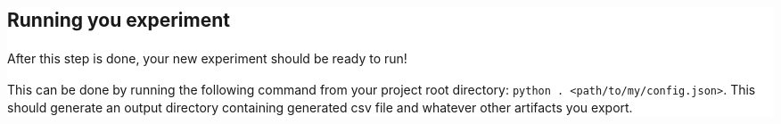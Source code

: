## Running you experiment
After this step is done, your new experiment should be ready to run! 

This can be done by running the following command from your project root directory: `python . <path/to/my/config.json>`. This should generate an output directory containing generated csv file and whatever other artifacts you export.

